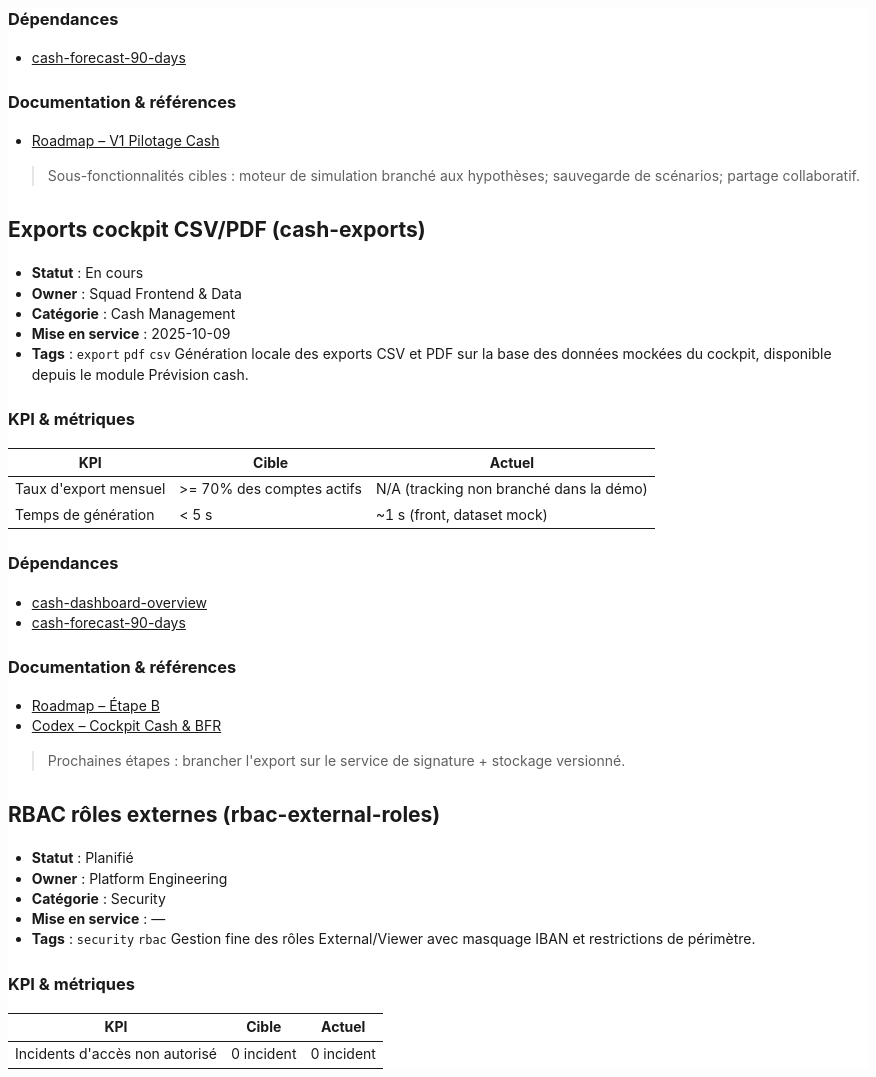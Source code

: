 ### Dépendances

- [cash-forecast-90-days](#cash-forecast-90-days)

### Documentation & références

- [Roadmap – V1 Pilotage Cash](../components/roadmap.tsx)

> Sous-fonctionnalités cibles : moteur de simulation branché aux hypothèses; sauvegarde de scénarios; partage collaboratif.


## Exports cockpit CSV/PDF (cash-exports)
- **Statut** : En cours
- **Owner** : Squad Frontend & Data
- **Catégorie** : Cash Management
- **Mise en service** : 2025-10-09
- **Tags** : `export` `pdf` `csv`
Génération locale des exports CSV et PDF sur la base des données mockées du cockpit, disponible depuis le module Prévision cash.
### KPI & métriques

| KPI | Cible | Actuel |
| --- | --- | --- |
| Taux d'export mensuel | >= 70% des comptes actifs | N/A (tracking non branché dans la démo) |
| Temps de génération | < 5 s | ~1 s (front, dataset mock) |

### Dépendances

- [cash-dashboard-overview](#cash-dashboard-overview)
- [cash-forecast-90-days](#cash-forecast-90-days)

### Documentation & références

- [Roadmap – Étape B](../roadmap.md#étape-b--cockpit-cash--réel)
- [Codex – Cockpit Cash & BFR](../SAGORA_APP_CODEX.md#132-cockpit-cash--bfr)

> Prochaines étapes : brancher l'export sur le service de signature + stockage versionné.


## RBAC rôles externes (rbac-external-roles)
- **Statut** : Planifié
- **Owner** : Platform Engineering
- **Catégorie** : Security
- **Mise en service** : —
- **Tags** : `security` `rbac`
Gestion fine des rôles External/Viewer avec masquage IBAN et restrictions de périmètre.
### KPI & métriques

| KPI | Cible | Actuel |
| --- | --- | --- |
Incidents d'accès non autorisé | 0 incident | 0 incident

